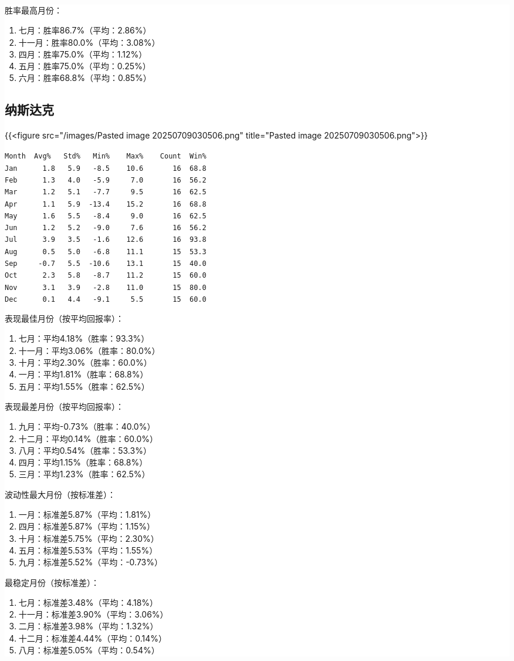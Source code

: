 胜率最高月份：
1. 七月：胜率86.7%（平均：2.86%）
2. 十一月：胜率80.0%（平均：3.08%）
3. 四月：胜率75.0%（平均：1.12%）
4. 五月：胜率75.0%（平均：0.25%）
5. 六月：胜率68.8%（平均：0.85%）

## 纳斯达克
{{&lt;figure src=&#34;/images/Pasted image 20250709030506.png&#34; title=&#34;Pasted image 20250709030506.png&#34;&gt;}}

```
Month  Avg%   Std%   Min%    Max%    Count  Win%
Jan      1.8   5.9   -8.5    10.6       16  68.8
Feb      1.3   4.0   -5.9     7.0       16  56.2
Mar      1.2   5.1   -7.7     9.5       16  62.5
Apr      1.1   5.9  -13.4    15.2       16  68.8
May      1.6   5.5   -8.4     9.0       16  62.5
Jun      1.2   5.2   -9.0     7.6       16  56.2
Jul      3.9   3.5   -1.6    12.6       16  93.8
Aug      0.5   5.0   -6.8    11.1       15  53.3
Sep     -0.7   5.5  -10.6    13.1       15  40.0
Oct      2.3   5.8   -8.7    11.2       15  60.0
Nov      3.1   3.9   -2.8    11.0       15  80.0
Dec      0.1   4.4   -9.1     5.5       15  60.0
```

表现最佳月份（按平均回报率）：
1. 七月：平均4.18%（胜率：93.3%）
2. 十一月：平均3.06%（胜率：80.0%）
3. 十月：平均2.30%（胜率：60.0%）
4. 一月：平均1.81%（胜率：68.8%）
5. 五月：平均1.55%（胜率：62.5%）

表现最差月份（按平均回报率）：
1. 九月：平均-0.73%（胜率：40.0%）
2. 十二月：平均0.14%（胜率：60.0%）
3. 八月：平均0.54%（胜率：53.3%）
4. 四月：平均1.15%（胜率：68.8%）
5. 三月：平均1.23%（胜率：62.5%）

波动性最大月份（按标准差）：
1. 一月：标准差5.87%（平均：1.81%）
2. 四月：标准差5.87%（平均：1.15%）
3. 十月：标准差5.75%（平均：2.30%）
4. 五月：标准差5.53%（平均：1.55%）
5. 九月：标准差5.52%（平均：-0.73%）

最稳定月份（按标准差）：
1. 七月：标准差3.48%（平均：4.18%）
2. 十一月：标准差3.90%（平均：3.06%）
3. 二月：标准差3.98%（平均：1.32%）
4. 十二月：标准差4.44%（平均：0.14%）
5. 八月：标准差5.05%（平均：0.54%）
